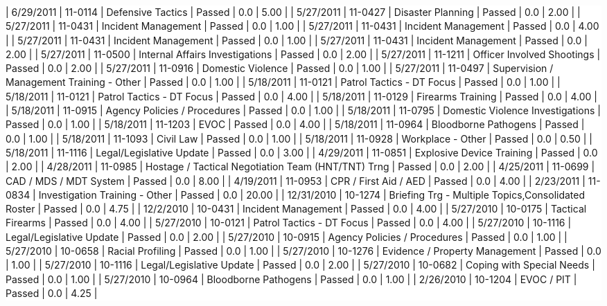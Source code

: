 | 6/29/2011 | 11-0114 | Defensive Tactics | Passed | 0.0 | 5.00 |
| 5/27/2011 | 11-0427 | Disaster Planning | Passed | 0.0 | 2.00 |
| 5/27/2011 | 11-0431 | Incident Management | Passed | 0.0 | 1.00 |
| 5/27/2011 | 11-0431 | Incident Management | Passed | 0.0 | 4.00 |
| 5/27/2011 | 11-0431 | Incident Management | Passed | 0.0 | 1.00 |
| 5/27/2011 | 11-0431 | Incident Management | Passed | 0.0 | 2.00 |
| 5/27/2011 | 11-0500 | Internal Affairs Investigations | Passed | 0.0 | 2.00 |
| 5/27/2011 | 11-1211 | Officer Involved Shootings | Passed | 0.0 | 2.00 |
| 5/27/2011 | 11-0916 | Domestic Violence | Passed | 0.0 | 1.00 |
| 5/27/2011 | 11-0497 | Supervision / Management Training - Other | Passed | 0.0 | 1.00 |
| 5/18/2011 | 11-0121 | Patrol Tactics - DT Focus | Passed | 0.0 | 1.00 |
| 5/18/2011 | 11-0121 | Patrol Tactics - DT Focus | Passed | 0.0 | 4.00 |
| 5/18/2011 | 11-0129 | Firearms Training | Passed | 0.0 | 4.00 |
| 5/18/2011 | 11-0915 | Agency Policies / Procedures | Passed | 0.0 | 1.00 |
| 5/18/2011 | 11-0795 | Domestic Violence Investigations | Passed | 0.0 | 1.00 |
| 5/18/2011 | 11-1203 | EVOC | Passed | 0.0 | 4.00 |
| 5/18/2011 | 11-0964 | Bloodborne Pathogens | Passed | 0.0 | 1.00 |
| 5/18/2011 | 11-1093 | Civil Law | Passed | 0.0 | 1.00 |
| 5/18/2011 | 11-0928 | Workplace - Other | Passed | 0.0 | 0.50 |
| 5/18/2011 | 11-1116 | Legal/Legislative Update | Passed | 0.0 | 3.00 |
| 4/29/2011 | 11-0851 | Explosive Device Training | Passed | 0.0 | 2.00 |
| 4/28/2011 | 11-0985 | Hostage / Tactical Negotiation Team (HNT/TNT) Trng | Passed | 0.0 | 2.00 |
| 4/25/2011 | 11-0699 | CAD / MDS / MDT System | Passed | 0.0 | 8.00 |
| 4/19/2011 | 11-0953 | CPR / First Aid / AED | Passed | 0.0 | 4.00 |
| 2/23/2011 | 11-0834 | Investigation Training - Other | Passed | 0.0 | 20.00 |
| 12/31/2010 | 10-1274 | Briefing Trg - Multiple Topics,Consolidated Roster | Passed | 0.0 | 4.75 |
| 12/2/2010 | 10-0431 | Incident Management | Passed | 0.0 | 4.00 |
| 5/27/2010 | 10-0175 | Tactical Firearms | Passed | 0.0 | 4.00 |
| 5/27/2010 | 10-0121 | Patrol Tactics - DT Focus | Passed | 0.0 | 4.00 |
| 5/27/2010 | 10-1116 | Legal/Legislative Update | Passed | 0.0 | 2.00 |
| 5/27/2010 | 10-0915 | Agency Policies / Procedures | Passed | 0.0 | 1.00 |
| 5/27/2010 | 10-0658 | Racial Profiling | Passed | 0.0 | 1.00 |
| 5/27/2010 | 10-1276 | Evidence / Property Management | Passed | 0.0 | 1.00 |
| 5/27/2010 | 10-1116 | Legal/Legislative Update | Passed | 0.0 | 2.00 |
| 5/27/2010 | 10-0682 | Coping with Special Needs | Passed | 0.0 | 1.00 |
| 5/27/2010 | 10-0964 | Bloodborne Pathogens | Passed | 0.0 | 1.00 |
| 2/26/2010 | 10-1204 | EVOC / PIT | Passed | 0.0 | 4.25 |